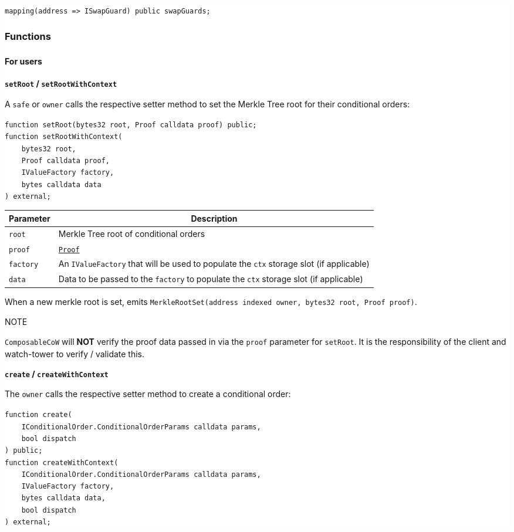 ```
mapping(address => ISwapGuard) public swapGuards;
```

### Functions[​](https://docs-4vx7ooxit-cowswap.vercel.app/cow-protocol/reference/contracts/periphery/composable-cow#functions) <a href="#functions" id="functions"></a>

#### For users[​](https://docs-4vx7ooxit-cowswap.vercel.app/cow-protocol/reference/contracts/periphery/composable-cow#for-users) <a href="#for-users" id="for-users"></a>

**`setRoot` / `setRootWithContext`**[**​**](https://docs-4vx7ooxit-cowswap.vercel.app/cow-protocol/reference/contracts/periphery/composable-cow#setroot--setrootwithcontext)

A `safe` or `owner` calls the respective setter method to set the Merkle Tree root for their conditional orders:

```
function setRoot(bytes32 root, Proof calldata proof) public;
function setRootWithContext(
    bytes32 root,
    Proof calldata proof,
    IValueFactory factory,
    bytes calldata data
) external;
```

| **Parameter** | **Description**                                                                                                      |
| ------------- | -------------------------------------------------------------------------------------------------------------------- |
| `root`        | Merkle Tree root of conditional orders                                                                               |
| `proof`       | [`Proof`](https://docs-4vx7ooxit-cowswap.vercel.app/cow-protocol/reference/contracts/periphery/composable-cow#proof) |
| `factory`     | An `IValueFactory` that will be used to populate the `ctx` storage slot (if applicable)                              |
| `data`        | Data to be passed to the `factory` to populate the `ctx` storage slot (if applicable)                                |

When a new merkle root is set, emits `MerkleRootSet(address indexed owner, bytes32 root, Proof proof)`.

NOTE

`ComposableCoW` will **NOT** verify the proof data passed in via the `proof` parameter for `setRoot`. It is the responsibility of the client and watch-tower to verify / validate this.

**`create` / `createWithContext`**[**​**](https://docs-4vx7ooxit-cowswap.vercel.app/cow-protocol/reference/contracts/periphery/composable-cow#create--createwithcontext)

The `owner` calls the respective setter method to create a conditional order:

```
function create(
    IConditionalOrder.ConditionalOrderParams calldata params,
    bool dispatch
) public;
function createWithContext(
    IConditionalOrder.ConditionalOrderParams calldata params,
    IValueFactory factory,
    bytes calldata data,
    bool dispatch
) external;
```
